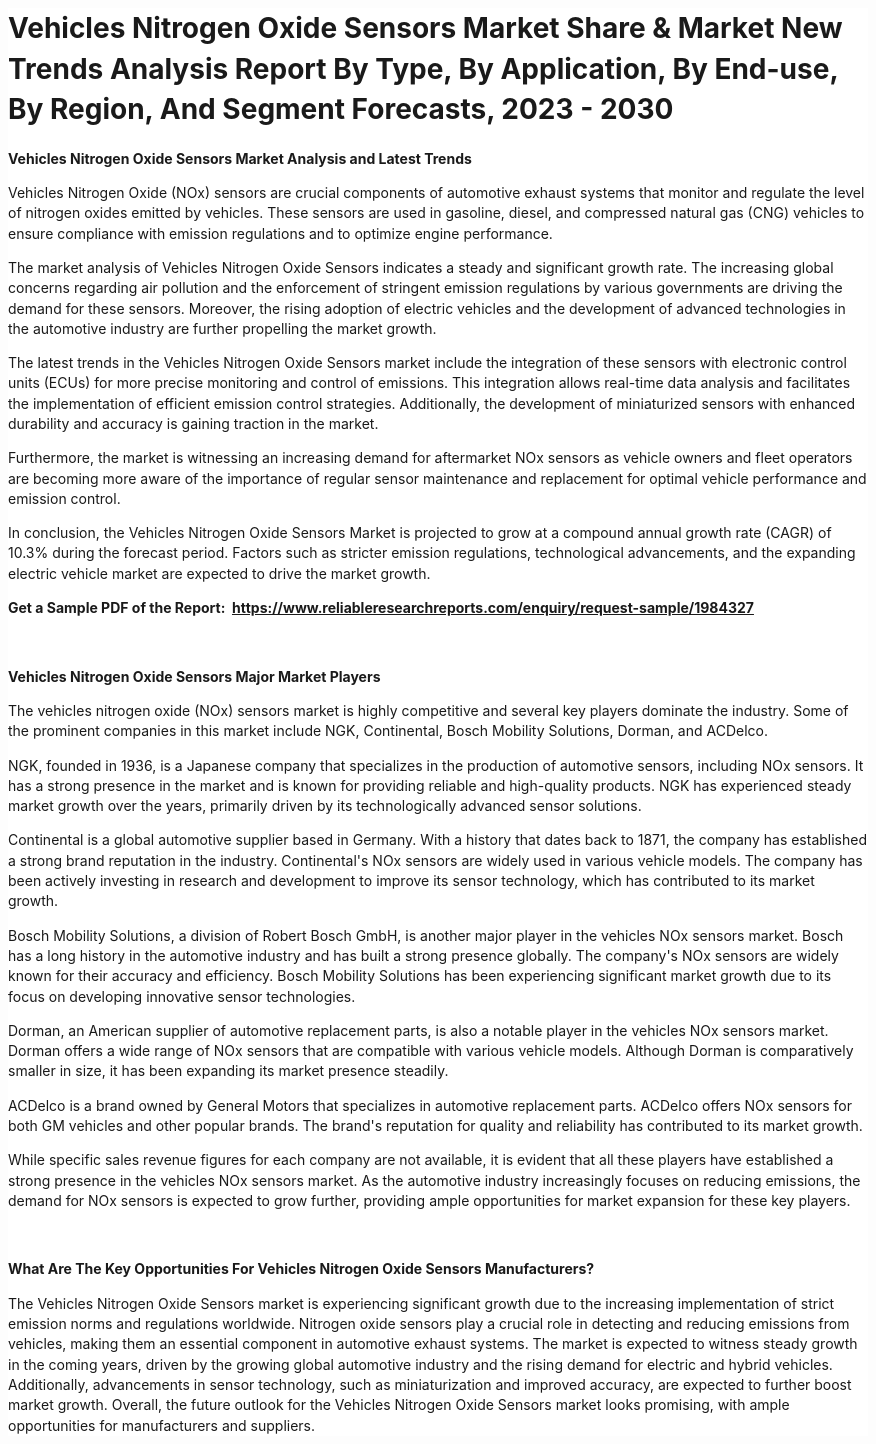 <p><h1>Vehicles Nitrogen Oxide Sensors Market Share & Market New Trends Analysis Report By Type, By Application, By End-use, By Region, And Segment Forecasts, 2023 - 2030</h1></p><p><strong>Vehicles Nitrogen Oxide Sensors Market Analysis and Latest Trends</strong></p>
<p><p>Vehicles Nitrogen Oxide (NOx) sensors are crucial components of automotive exhaust systems that monitor and regulate the level of nitrogen oxides emitted by vehicles. These sensors are used in gasoline, diesel, and compressed natural gas (CNG) vehicles to ensure compliance with emission regulations and to optimize engine performance.</p><p>The market analysis of Vehicles Nitrogen Oxide Sensors indicates a steady and significant growth rate. The increasing global concerns regarding air pollution and the enforcement of stringent emission regulations by various governments are driving the demand for these sensors. Moreover, the rising adoption of electric vehicles and the development of advanced technologies in the automotive industry are further propelling the market growth.</p><p>The latest trends in the Vehicles Nitrogen Oxide Sensors market include the integration of these sensors with electronic control units (ECUs) for more precise monitoring and control of emissions. This integration allows real-time data analysis and facilitates the implementation of efficient emission control strategies. Additionally, the development of miniaturized sensors with enhanced durability and accuracy is gaining traction in the market.</p><p>Furthermore, the market is witnessing an increasing demand for aftermarket NOx sensors as vehicle owners and fleet operators are becoming more aware of the importance of regular sensor maintenance and replacement for optimal vehicle performance and emission control.</p><p>In conclusion, the Vehicles Nitrogen Oxide Sensors Market is projected to grow at a compound annual growth rate (CAGR) of 10.3% during the forecast period. Factors such as stricter emission regulations, technological advancements, and the expanding electric vehicle market are expected to drive the market growth.</p></p>
<p><strong>Get a Sample PDF of the Report:&nbsp; <a href="https://www.reliableresearchreports.com/enquiry/request-sample/1984327">https://www.reliableresearchreports.com/enquiry/request-sample/1984327</a></strong></p>
<p>&nbsp;</p>
<p><strong>Vehicles Nitrogen Oxide Sensors Major Market Players</strong></p>
<p><p>The vehicles nitrogen oxide (NOx) sensors market is highly competitive and several key players dominate the industry. Some of the prominent companies in this market include NGK, Continental, Bosch Mobility Solutions, Dorman, and ACDelco.</p><p>NGK, founded in 1936, is a Japanese company that specializes in the production of automotive sensors, including NOx sensors. It has a strong presence in the market and is known for providing reliable and high-quality products. NGK has experienced steady market growth over the years, primarily driven by its technologically advanced sensor solutions.</p><p>Continental is a global automotive supplier based in Germany. With a history that dates back to 1871, the company has established a strong brand reputation in the industry. Continental's NOx sensors are widely used in various vehicle models. The company has been actively investing in research and development to improve its sensor technology, which has contributed to its market growth.</p><p>Bosch Mobility Solutions, a division of Robert Bosch GmbH, is another major player in the vehicles NOx sensors market. Bosch has a long history in the automotive industry and has built a strong presence globally. The company's NOx sensors are widely known for their accuracy and efficiency. Bosch Mobility Solutions has been experiencing significant market growth due to its focus on developing innovative sensor technologies.</p><p>Dorman, an American supplier of automotive replacement parts, is also a notable player in the vehicles NOx sensors market. Dorman offers a wide range of NOx sensors that are compatible with various vehicle models. Although Dorman is comparatively smaller in size, it has been expanding its market presence steadily.</p><p>ACDelco is a brand owned by General Motors that specializes in automotive replacement parts. ACDelco offers NOx sensors for both GM vehicles and other popular brands. The brand's reputation for quality and reliability has contributed to its market growth.</p><p>While specific sales revenue figures for each company are not available, it is evident that all these players have established a strong presence in the vehicles NOx sensors market. As the automotive industry increasingly focuses on reducing emissions, the demand for NOx sensors is expected to grow further, providing ample opportunities for market expansion for these key players.</p></p>
<p>&nbsp;</p>
<p><strong>What Are The Key Opportunities For Vehicles Nitrogen Oxide Sensors Manufacturers?</strong></p>
<p><p>The Vehicles Nitrogen Oxide Sensors market is experiencing significant growth due to the increasing implementation of strict emission norms and regulations worldwide. Nitrogen oxide sensors play a crucial role in detecting and reducing emissions from vehicles, making them an essential component in automotive exhaust systems. The market is expected to witness steady growth in the coming years, driven by the growing global automotive industry and the rising demand for electric and hybrid vehicles. Additionally, advancements in sensor technology, such as miniaturization and improved accuracy, are expected to further boost market growth. Overall, the future outlook for the Vehicles Nitrogen Oxide Sensors market looks promising, with ample opportunities for manufacturers and suppliers.</p></p>